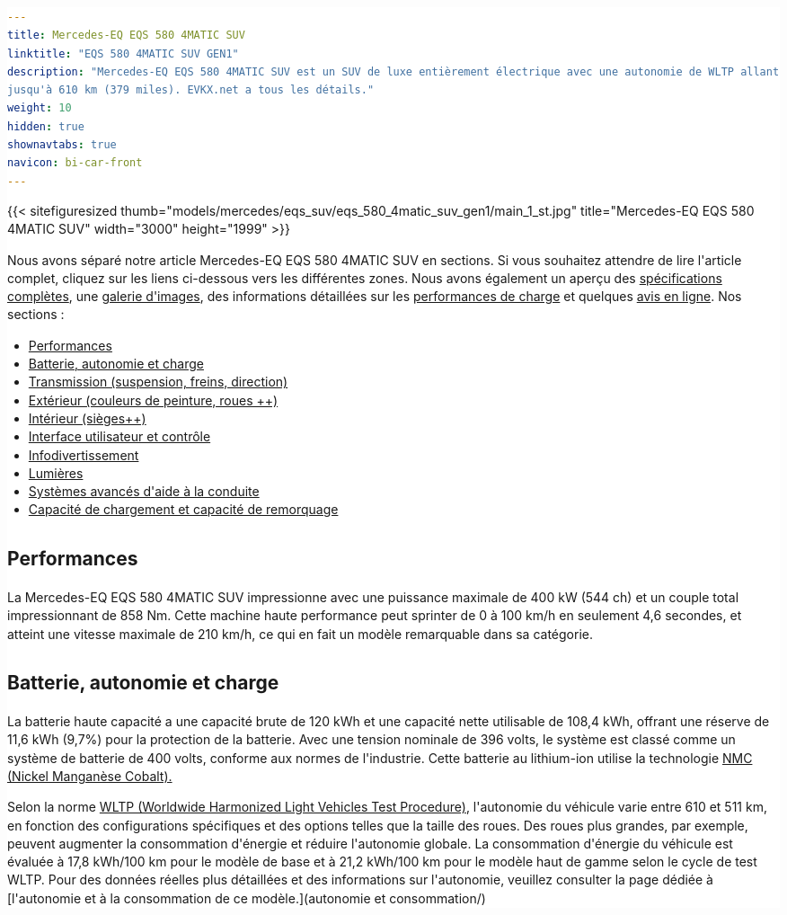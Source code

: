 ```yaml
---
title: Mercedes-EQ EQS 580 4MATIC SUV
linktitle: "EQS 580 4MATIC SUV GEN1"
description: "Mercedes-EQ EQS 580 4MATIC SUV est un SUV de luxe entièrement électrique avec une autonomie de WLTP allant jusqu'à 610 km (379 miles). EVKX.net a tous les détails."
weight: 10
hidden: true
shownavtabs: true
navicon: bi-car-front
---
```



{{< sitefiguresized thumb="models/mercedes/eqs_suv/eqs_580_4matic_suv_gen1/main_1_st.jpg" title="Mercedes-EQ EQS 580 4MATIC SUV" width="3000" height="1999"  >}}

Nous avons séparé notre article Mercedes-EQ EQS 580 4MATIC SUV en sections. Si vous souhaitez attendre de lire l'article complet, cliquez sur les liens ci-dessous vers les différentes zones. Nous avons également un aperçu des [spécifications complètes]( spécifications/), une [galerie d'images](gallery/), des informations détaillées sur les [performances de charge](chargercurve/) et quelques [avis en ligne](reviews/). Nos sections :

- [Performances](#performance)
- [Batterie, autonomie et charge](#battery-range-and-chargement)
- [Transmission (suspension, freins, direction)](#drivetrain)
- [Extérieur (couleurs de peinture, roues ++)](#exterior)
- [Intérieur (sièges++)](#interior)
- [Interface utilisateur et contrôle](#user-interface-and-control)
- [Infodivertissement](#infotainment)
- [Lumières](#lights)
- [Systèmes avancés d'aide à la conduite](#advanced-driver-assistance-systems)
- [Capacité de chargement et capacité de remorquage](#cargo-capacity-and-towing-ability)

## Performances

La Mercedes-EQ EQS 580 4MATIC SUV impressionne avec une puissance maximale de 400 kW (544 ch) et un couple total impressionnant de 858 Nm. Cette machine haute performance peut sprinter de 0 à 100 km/h en seulement 4,6 secondes, et atteint une vitesse maximale de 210 km/h, ce qui en fait un modèle remarquable dans sa catégorie.

## Batterie, autonomie et charge

La batterie haute capacité a une capacité brute de 120 kWh et une capacité nette utilisable de 108,4 kWh, offrant une réserve de 11,6 kWh (9,7%) pour la protection de la batterie. Avec une tension nominale de 396 volts, le système est classé comme un système de batterie de 400 volts, conforme aux normes de l'industrie. Cette batterie au lithium-ion utilise la technologie [NMC (Nickel Manganèse Cobalt).](../../../../technology/battery/cellchemistry/#lithium-nickel-manganese-cobalt-oxydes-nmc)

Selon la norme [WLTP (Worldwide Harmonized Light Vehicles Test Procedure)](../../../../guides/understandingrange/wltp/), l'autonomie du véhicule varie entre 610 et 511 km, en fonction des configurations spécifiques et des options telles que la taille des roues. Des roues plus grandes, par exemple, peuvent augmenter la consommation d'énergie et réduire l'autonomie globale. La consommation d'énergie du véhicule est évaluée à 17,8 kWh/100 km pour le modèle de base et à 21,2 kWh/100 km pour le modèle haut de gamme selon le cycle de test WLTP. Pour des données réelles plus détaillées et des informations sur l'autonomie, veuillez consulter la page dédiée à [l'autonomie et à la consommation de ce modèle.](autonomie et consommation/)
